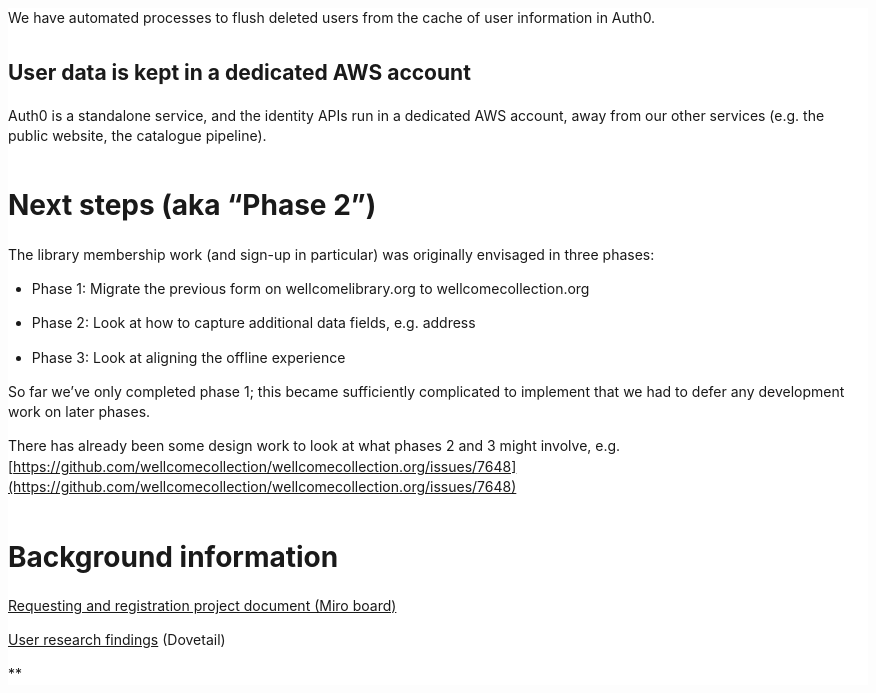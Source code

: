 

We have automated processes to flush deleted users from the cache of user information in Auth0.

## User data is kept in a dedicated AWS account

Auth0 is a standalone service, and the identity APIs run in a dedicated AWS account, away from our other services (e.g. the public website, the catalogue pipeline).

# Next steps (aka “Phase 2”)

The library membership work (and sign-up in particular) was originally envisaged in three phases:



-   Phase 1: Migrate the previous form on wellcomelibrary.org to wellcomecollection.org

-   Phase 2: Look at how to capture additional data fields, e.g. address

-   Phase 3: Look at aligning the offline experience




So far we’ve only completed phase 1; this became sufficiently complicated to implement that we had to defer any development work on later phases.



There has already been some design work to look at what phases 2 and 3 might involve, e.g. [https://github.com/wellcomecollection/wellcomecollection.org/issues/7648](https://github.com/wellcomecollection/wellcomecollection.org/issues/7648)



# Background information

[Requesting and registration project document (Miro board)](https://miro.com/app/board/o9J_lKrHIws=/?share_link_id=892112807037) 

[User research findings](https://proficient-wallaby-dpwd.dovetailapp.com/projects/4a9BmxhJG36l52PKMBKSRv/readme) (Dovetail)

**